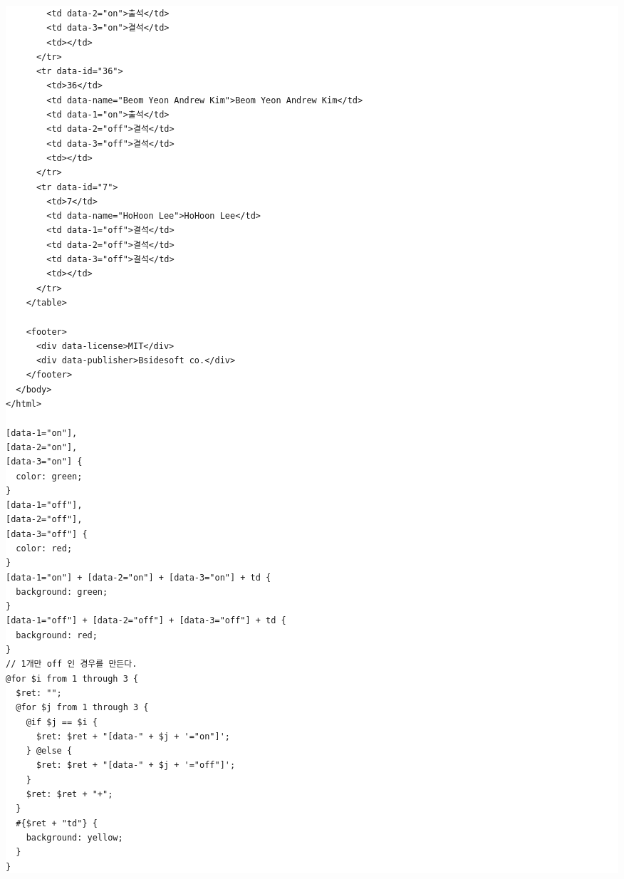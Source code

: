 ```
        <td data-2="on">출석</td>
        <td data-3="on">결석</td>
        <td></td>
      </tr>
      <tr data-id="36">
        <td>36</td>
        <td data-name="Beom Yeon Andrew Kim">Beom Yeon Andrew Kim</td>
        <td data-1="on">출석</td>
        <td data-2="off">결석</td>
        <td data-3="off">결석</td>
        <td></td>
      </tr>
      <tr data-id="7">
        <td>7</td>
        <td data-name="HoHoon Lee">HoHoon Lee</td>
        <td data-1="off">결석</td>
        <td data-2="off">결석</td>
        <td data-3="off">결석</td>
        <td></td>
      </tr>
    </table>

    <footer>
      <div data-license>MIT</div>
      <div data-publisher>Bsidesoft co.</div>
    </footer>
  </body>
</html>

[data-1="on"],
[data-2="on"],
[data-3="on"] {
  color: green;
}
[data-1="off"],
[data-2="off"],
[data-3="off"] {
  color: red;
}
[data-1="on"] + [data-2="on"] + [data-3="on"] + td {
  background: green;
}
[data-1="off"] + [data-2="off"] + [data-3="off"] + td {
  background: red;
}
// 1개만 off 인 경우를 만든다.
@for $i from 1 through 3 {
  $ret: "";
  @for $j from 1 through 3 {
    @if $j == $i {
      $ret: $ret + "[data-" + $j + '="on"]';
    } @else {
      $ret: $ret + "[data-" + $j + '="off"]';
    }
    $ret: $ret + "+";
  }
  #{$ret + "td"} {
    background: yellow;
  }
}
```
